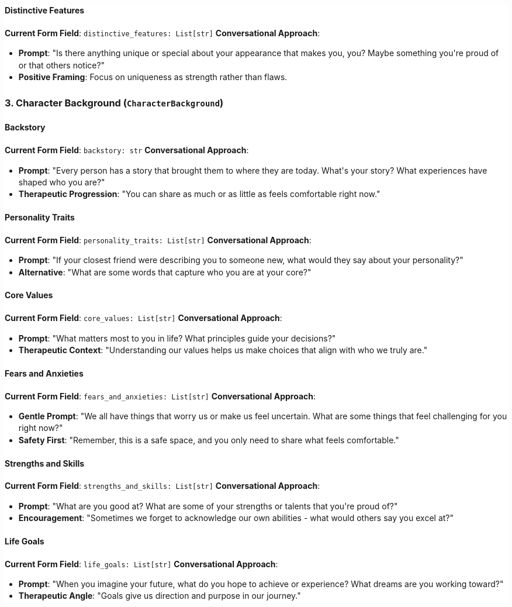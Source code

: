 #### Distinctive Features
**Current Form Field**: `distinctive_features: List[str]`
**Conversational Approach**:
- **Prompt**: "Is there anything unique or special about your appearance that makes you, you? Maybe something you're proud of or that others notice?"
- **Positive Framing**: Focus on uniqueness as strength rather than flaws.

### 3. Character Background (`CharacterBackground`)

#### Backstory
**Current Form Field**: `backstory: str`
**Conversational Approach**:
- **Prompt**: "Every person has a story that brought them to where they are today. What's your story? What experiences have shaped who you are?"
- **Therapeutic Progression**: "You can share as much or as little as feels comfortable right now."

#### Personality Traits
**Current Form Field**: `personality_traits: List[str]`
**Conversational Approach**:
- **Prompt**: "If your closest friend were describing you to someone new, what would they say about your personality?"
- **Alternative**: "What are some words that capture who you are at your core?"

#### Core Values
**Current Form Field**: `core_values: List[str]`
**Conversational Approach**:
- **Prompt**: "What matters most to you in life? What principles guide your decisions?"
- **Therapeutic Context**: "Understanding our values helps us make choices that align with who we truly are."

#### Fears and Anxieties
**Current Form Field**: `fears_and_anxieties: List[str]`
**Conversational Approach**:
- **Gentle Prompt**: "We all have things that worry us or make us feel uncertain. What are some things that feel challenging for you right now?"
- **Safety First**: "Remember, this is a safe space, and you only need to share what feels comfortable."

#### Strengths and Skills
**Current Form Field**: `strengths_and_skills: List[str]`
**Conversational Approach**:
- **Prompt**: "What are you good at? What are some of your strengths or talents that you're proud of?"
- **Encouragement**: "Sometimes we forget to acknowledge our own abilities - what would others say you excel at?"

#### Life Goals
**Current Form Field**: `life_goals: List[str]`
**Conversational Approach**:
- **Prompt**: "When you imagine your future, what do you hope to achieve or experience? What dreams are you working toward?"
- **Therapeutic Angle**: "Goals give us direction and purpose in our journey."
